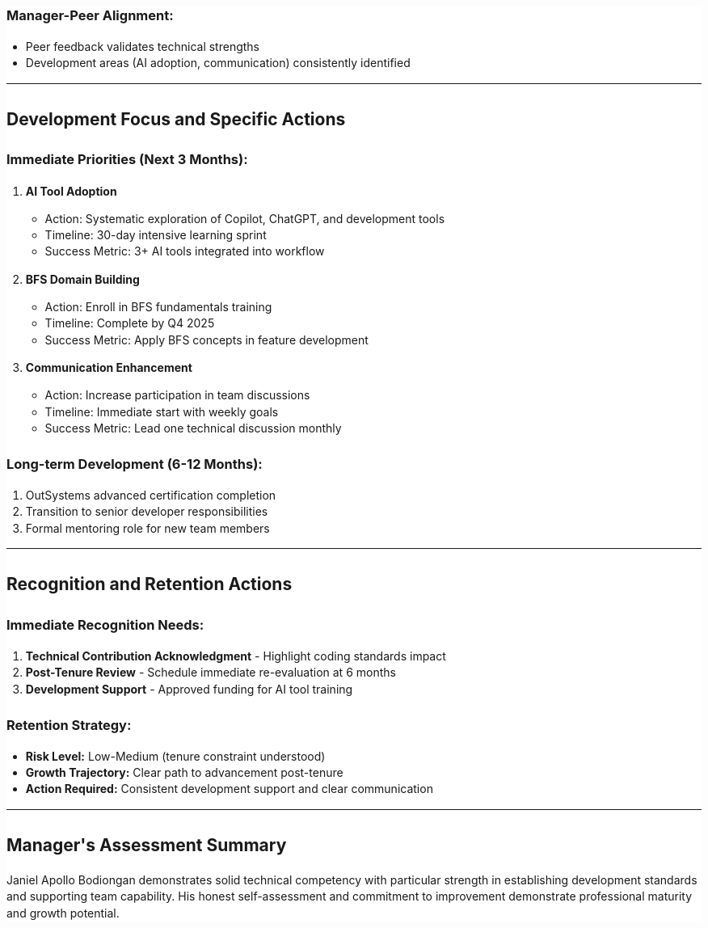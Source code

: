 ### Manager-Peer Alignment:
- Peer feedback validates technical strengths
- Development areas (AI adoption, communication) consistently identified

---

## Development Focus and Specific Actions

### Immediate Priorities (Next 3 Months):
1. **AI Tool Adoption**
   - Action: Systematic exploration of Copilot, ChatGPT, and development tools
   - Timeline: 30-day intensive learning sprint
   - Success Metric: 3+ AI tools integrated into workflow

2. **BFS Domain Building**
   - Action: Enroll in BFS fundamentals training
   - Timeline: Complete by Q4 2025
   - Success Metric: Apply BFS concepts in feature development

3. **Communication Enhancement**
   - Action: Increase participation in team discussions
   - Timeline: Immediate start with weekly goals
   - Success Metric: Lead one technical discussion monthly

### Long-term Development (6-12 Months):
1. OutSystems advanced certification completion
2. Transition to senior developer responsibilities
3. Formal mentoring role for new team members

---

## Recognition and Retention Actions

### Immediate Recognition Needs:
1. **Technical Contribution Acknowledgment** - Highlight coding standards impact
2. **Post-Tenure Review** - Schedule immediate re-evaluation at 6 months
3. **Development Support** - Approved funding for AI tool training

### Retention Strategy:
- **Risk Level:** Low-Medium (tenure constraint understood)
- **Growth Trajectory:** Clear path to advancement post-tenure
- **Action Required:** Consistent development support and clear communication

---

## Manager's Assessment Summary

Janiel Apollo Bodiongan demonstrates solid technical competency with particular strength in establishing development standards and supporting team capability. His honest self-assessment and commitment to improvement demonstrate professional maturity and growth potential.
